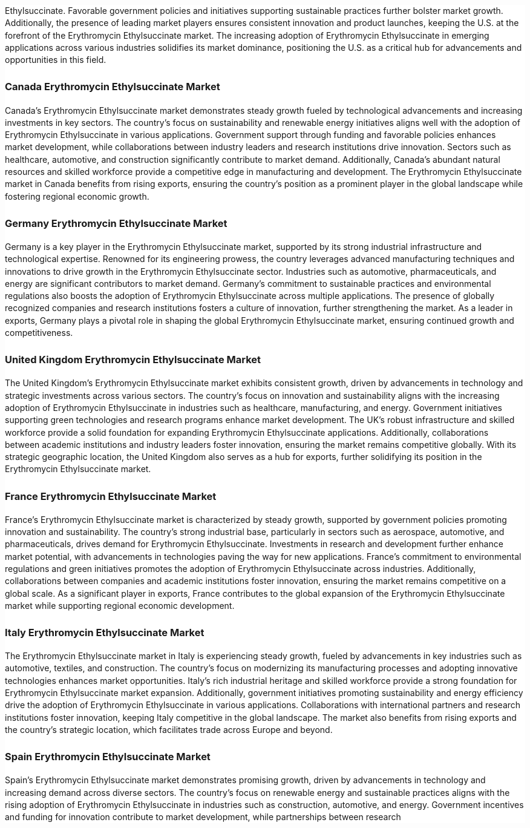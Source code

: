 Ethylsuccinate. Favorable government policies and initiatives supporting sustainable practices further bolster market growth. Additionally, the presence of leading market players ensures consistent innovation and product launches, keeping the U.S. at the forefront of the Erythromycin Ethylsuccinate market. The increasing adoption of Erythromycin Ethylsuccinate in emerging applications across various industries solidifies its market dominance, positioning the U.S. as a critical hub for advancements and opportunities in this field.</p><h3>Canada Erythromycin Ethylsuccinate Market</h3><p>Canada&rsquo;s Erythromycin Ethylsuccinate market demonstrates steady growth fueled by technological advancements and increasing investments in key sectors. The country&rsquo;s focus on sustainability and renewable energy initiatives aligns well with the adoption of Erythromycin Ethylsuccinate in various applications. Government support through funding and favorable policies enhances market development, while collaborations between industry leaders and research institutions drive innovation. Sectors such as healthcare, automotive, and construction significantly contribute to market demand. Additionally, Canada&rsquo;s abundant natural resources and skilled workforce provide a competitive edge in manufacturing and development. The Erythromycin Ethylsuccinate market in Canada benefits from rising exports, ensuring the country&rsquo;s position as a prominent player in the global landscape while fostering regional economic growth.</p><h3>Germany Erythromycin Ethylsuccinate Market</h3><p>Germany is a key player in the Erythromycin Ethylsuccinate market, supported by its strong industrial infrastructure and technological expertise. Renowned for its engineering prowess, the country leverages advanced manufacturing techniques and innovations to drive growth in the Erythromycin Ethylsuccinate sector. Industries such as automotive, pharmaceuticals, and energy are significant contributors to market demand. Germany&rsquo;s commitment to sustainable practices and environmental regulations also boosts the adoption of Erythromycin Ethylsuccinate across multiple applications. The presence of globally recognized companies and research institutions fosters a culture of innovation, further strengthening the market. As a leader in exports, Germany plays a pivotal role in shaping the global Erythromycin Ethylsuccinate market, ensuring continued growth and competitiveness.</p><h3>United Kingdom Erythromycin Ethylsuccinate Market</h3><p>The United Kingdom&rsquo;s Erythromycin Ethylsuccinate market exhibits consistent growth, driven by advancements in technology and strategic investments across various sectors. The country&rsquo;s focus on innovation and sustainability aligns with the increasing adoption of Erythromycin Ethylsuccinate in industries such as healthcare, manufacturing, and energy. Government initiatives supporting green technologies and research programs enhance market development. The UK&rsquo;s robust infrastructure and skilled workforce provide a solid foundation for expanding Erythromycin Ethylsuccinate applications. Additionally, collaborations between academic institutions and industry leaders foster innovation, ensuring the market remains competitive globally. With its strategic geographic location, the United Kingdom also serves as a hub for exports, further solidifying its position in the Erythromycin Ethylsuccinate market.</p><h3>France Erythromycin Ethylsuccinate Market</h3><p>France&rsquo;s Erythromycin Ethylsuccinate market is characterized by steady growth, supported by government policies promoting innovation and sustainability. The country&rsquo;s strong industrial base, particularly in sectors such as aerospace, automotive, and pharmaceuticals, drives demand for Erythromycin Ethylsuccinate. Investments in research and development further enhance market potential, with advancements in technologies paving the way for new applications. France&rsquo;s commitment to environmental regulations and green initiatives promotes the adoption of Erythromycin Ethylsuccinate across industries. Additionally, collaborations between companies and academic institutions foster innovation, ensuring the market remains competitive on a global scale. As a significant player in exports, France contributes to the global expansion of the Erythromycin Ethylsuccinate market while supporting regional economic development.</p><h3>Italy Erythromycin Ethylsuccinate Market</h3><p>The Erythromycin Ethylsuccinate market in Italy is experiencing steady growth, fueled by advancements in key industries such as automotive, textiles, and construction. The country&rsquo;s focus on modernizing its manufacturing processes and adopting innovative technologies enhances market opportunities. Italy&rsquo;s rich industrial heritage and skilled workforce provide a strong foundation for Erythromycin Ethylsuccinate market expansion. Additionally, government initiatives promoting sustainability and energy efficiency drive the adoption of Erythromycin Ethylsuccinate in various applications. Collaborations with international partners and research institutions foster innovation, keeping Italy competitive in the global landscape. The market also benefits from rising exports and the country&rsquo;s strategic location, which facilitates trade across Europe and beyond.</p><h3>Spain Erythromycin Ethylsuccinate Market</h3><p>Spain&rsquo;s Erythromycin Ethylsuccinate market demonstrates promising growth, driven by advancements in technology and increasing demand across diverse sectors. The country&rsquo;s focus on renewable energy and sustainable practices aligns with the rising adoption of Erythromycin Ethylsuccinate in industries such as construction, automotive, and energy. Government incentives and funding for innovation contribute to market development, while partnerships between research